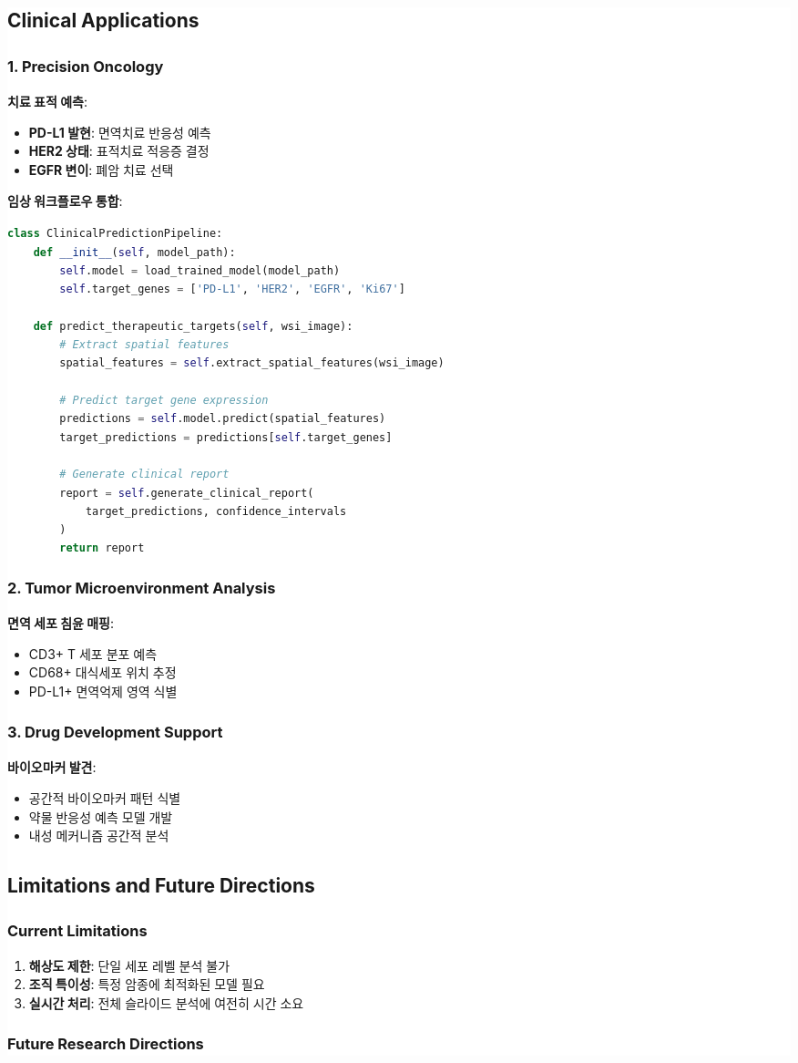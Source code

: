## Clinical Applications

### 1. Precision Oncology
**치료 표적 예측**:
- **PD-L1 발현**: 면역치료 반응성 예측
- **HER2 상태**: 표적치료 적응증 결정
- **EGFR 변이**: 폐암 치료 선택

**임상 워크플로우 통합**:
```python
class ClinicalPredictionPipeline:
    def __init__(self, model_path):
        self.model = load_trained_model(model_path)
        self.target_genes = ['PD-L1', 'HER2', 'EGFR', 'Ki67']
        
    def predict_therapeutic_targets(self, wsi_image):
        # Extract spatial features
        spatial_features = self.extract_spatial_features(wsi_image)
        
        # Predict target gene expression
        predictions = self.model.predict(spatial_features)
        target_predictions = predictions[self.target_genes]
        
        # Generate clinical report
        report = self.generate_clinical_report(
            target_predictions, confidence_intervals
        )
        return report
```

### 2. Tumor Microenvironment Analysis
**면역 세포 침윤 매핑**:
- CD3+ T 세포 분포 예측
- CD68+ 대식세포 위치 추정
- PD-L1+ 면역억제 영역 식별

### 3. Drug Development Support
**바이오마커 발견**:
- 공간적 바이오마커 패턴 식별
- 약물 반응성 예측 모델 개발
- 내성 메커니즘 공간적 분석

## Limitations and Future Directions

### Current Limitations
1. **해상도 제한**: 단일 세포 레벨 분석 불가
2. **조직 특이성**: 특정 암종에 최적화된 모델 필요
3. **실시간 처리**: 전체 슬라이드 분석에 여전히 시간 소요

### Future Research Directions

